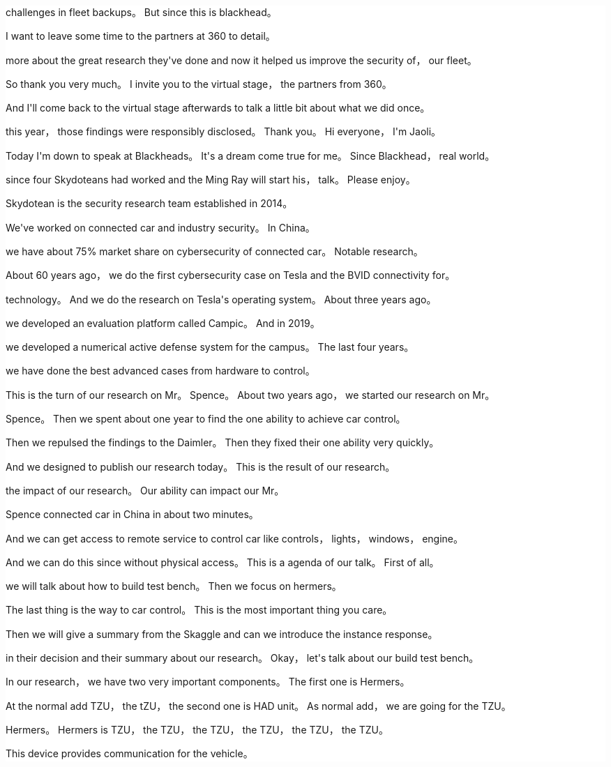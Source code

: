  challenges in fleet backups。 But since this is blackhead。

 I want to leave some time to the partners at 360 to detail。

 more about the great research they've done and now it helped us improve the security of， our fleet。

 So thank you very much。 I invite you to the virtual stage， the partners from 360。

 And I'll come back to the virtual stage afterwards to talk a little bit about what we did once。

 this year， those findings were responsibly disclosed。 Thank you。 Hi everyone， I'm Jaoli。

 Today I'm down to speak at Blackheads。 It's a dream come true for me。 Since Blackhead， real world。

 since four Skydoteans had worked and the Ming Ray will start his， talk。 Please enjoy。

 Skydotean is the security research team established in 2014。

 We've worked on connected car and industry security。 In China。

 we have about 75% market share on cybersecurity of connected car。 Notable research。

 About 60 years ago， we do the first cybersecurity case on Tesla and the BVID connectivity for。

 technology。 And we do the research on Tesla's operating system。 About three years ago。

 we developed an evaluation platform called Campic。 And in 2019。

 we developed a numerical active defense system for the campus。 The last four years。

 we have done the best advanced cases from hardware to control。

 This is the turn of our research on Mr。 Spence。 About two years ago， we started our research on Mr。

 Spence。 Then we spent about one year to find the one ability to achieve car control。

 Then we repulsed the findings to the Daimler。 Then they fixed their one ability very quickly。

 And we designed to publish our research today。 This is the result of our research。

 the impact of our research。 Our ability can impact our Mr。

 Spence connected car in China in about two minutes。

 And we can get access to remote service to control car like controls， lights， windows， engine。

 And we can do this since without physical access。 This is a agenda of our talk。 First of all。

 we will talk about how to build test bench。 Then we focus on hermers。

 The last thing is the way to car control。 This is the most important thing you care。

 Then we will give a summary from the Skaggle and can we introduce the instance response。

 in their decision and their summary about our research。 Okay， let's talk about our build test bench。

 In our research， we have two very important components。 The first one is Hermers。

 At the normal add TZU， the tZU， the second one is HAD unit。 As normal add， we are going for the TZU。

 Hermers。 Hermers is TZU， the TZU， the TZU， the TZU， the TZU， the TZU。

 This device provides communication for the vehicle。
